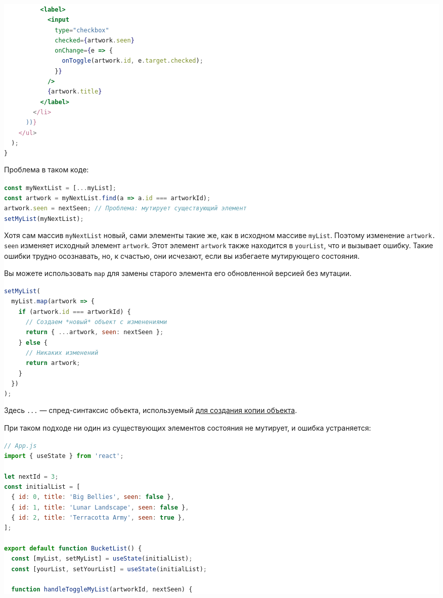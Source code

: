 ```jsx
          <label>
            <input
              type="checkbox"
              checked={artwork.seen}
              onChange={e => {
                onToggle(artwork.id, e.target.checked);
              }}
            />
            {artwork.title}
          </label>
        </li>
      ))}
    </ul>
  );
}
```

Проблема в таком коде:

```jsx
const myNextList = [...myList];
const artwork = myNextList.find(a => a.id === artworkId);
artwork.seen = nextSeen; // Проблема: мутирует существующий элемент
setMyList(myNextList);
```

Хотя сам массив `myNextList` новый, сами элементы такие же, как в исходном массиве `myList`. Поэтому изменение `artwork.seen` изменяет исходный элемент `artwork`. Этот элемент `artwork` также находится в `yourList`, что и вызывает ошибку. Такие ошибки трудно осознавать, но, к счастью, они исчезают, если вы избегаете мутирующего состояния.

Вы можете использовать `map` для замены старого элемента его обновленной версией без мутации.

```jsx
setMyList(
  myList.map(artwork => {
    if (artwork.id === artworkId) {
      // Создаем *новый* объект с изменениями
      return { ...artwork, seen: nextSeen };
    } else {
      // Никаких изменений
      return artwork;
    }
  })
);
```

Здесь `...` — спред-синтаксис объекта, используемый [для создания копии объекта](https://react.dev/learn/updating-objects-in-state#copying-objects-with-the-spread-syntax).

При таком подходе ни один из существующих элементов состояния не мутирует, и ошибка устраняется:

```jsx
// App.js
import { useState } from 'react';

let nextId = 3;
const initialList = [
  { id: 0, title: 'Big Bellies', seen: false },
  { id: 1, title: 'Lunar Landscape', seen: false },
  { id: 2, title: 'Terracotta Army', seen: true },
];

export default function BucketList() {
  const [myList, setMyList] = useState(initialList);
  const [yourList, setYourList] = useState(initialList);

  function handleToggleMyList(artworkId, nextSeen) {
```